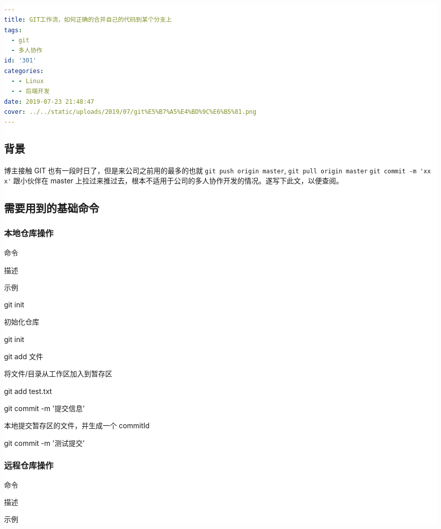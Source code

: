 ```yaml
---
title: GIT工作流，如何正确的合并自己的代码到某个分支上
tags:
  - git
  - 多人协作
id: '301'
categories:
  - - Linux
  - - 后端开发
date: 2019-07-23 21:48:47
cover: ../../static/uploads/2019/07/git%E5%B7%A5%E4%BD%9C%E6%B5%81.png
---
```




## 背景

博主接触 GIT 也有一段时日了，但是来公司之前用的最多的也就 `git push origin master`, `git pull origin master` `git commit -m 'xxx'` 跟小伙伴在 master 上拉过来推过去，根本不适用于公司的多人协作开发的情况。遂写下此文，以便查阅。

## 需要用到的基础命令

### 本地仓库操作

命令

描述

示例

git init

初始化仓库

git init

git add 文件

将文件/目录从工作区加入到暂存区

git add test.txt

git commit -m '提交信息'

本地提交暂存区的文件，并生成一个 commitId

git commit -m '测试提交'

### 远程仓库操作

命令

描述

示例
